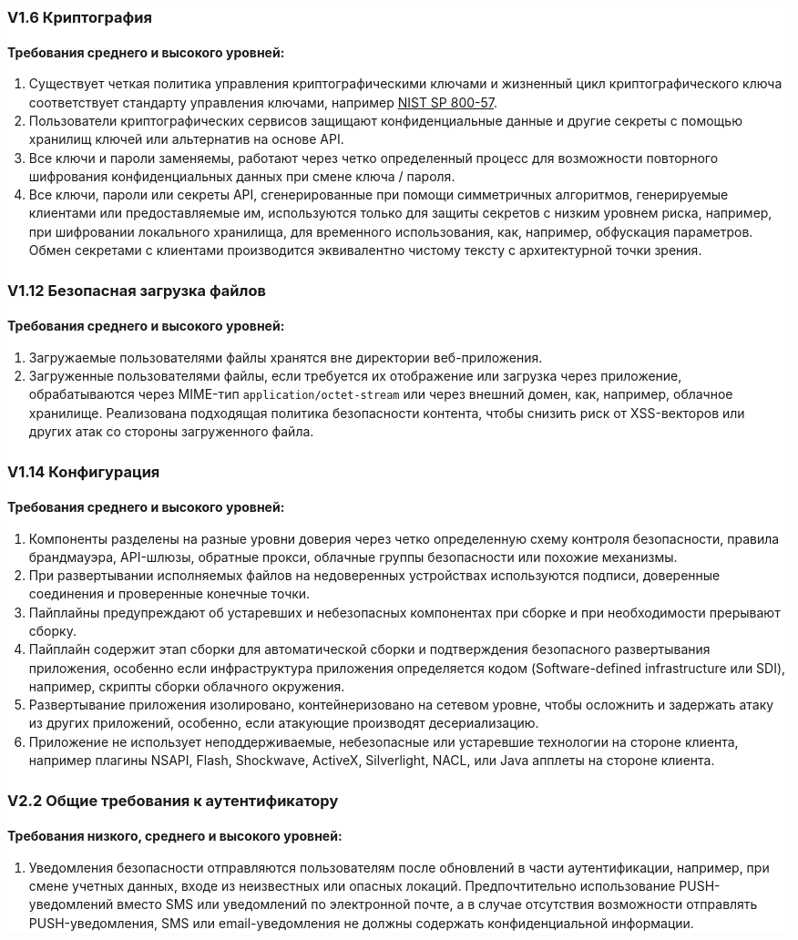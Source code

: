 ### V1.6 Криптография

**Требования среднего и высокого уровней:**

1. Существует четкая политика управления криптографическими ключами и жизненный цикл криптографического ключа соответствует стандарту управления ключами, например [NIST SP 800-57](https://nvlpubs.nist.gov/nistpubs/SpecialPublications/NIST.SP.800-57pt1r4.pdf).
2. Пользователи криптографических сервисов защищают конфиденциальные данные и другие секреты с помощью хранилищ ключей или альтернатив на основе API.
3. Все ключи и пароли заменяемы, работают через четко определенный процесс для возможности повторного шифрования конфиденциальных данных при смене ключа / пароля.
4. Все ключи, пароли или секреты API, сгенерированные при помощи симметричных алгоритмов, генерируемые клиентами или предоставляемые им, используются только для защиты секретов с низким уровнем риска, например, при шифровании локального хранилища, для временного использования, как, например, обфускация параметров. Обмен секретами с клиентами производится эквивалентно чистому тексту с архитектурной точки зрения. 

### V1.12 Безопасная загрузка файлов

**Требования среднего и высокого уровней:**

1. Загружаемые пользователями файлы хранятся вне директории веб-приложения. 
2. Загруженные пользователями файлы, если требуется их отображение или загрузка через приложение, обрабатываются через MIME-тип `application/octet-stream` или через внешний домен, как, например, облачное хранилище. Реализована подходящая политика безопасности контента, чтобы снизить риск от XSS-векторов или других атак со стороны загруженного файла.

### V1.14 Конфигурация

**Требования среднего и высокого уровней:**

1. Компоненты разделены на разные уровни доверия через четко определенную схему контроля безопасности, правила брандмауэра, API-шлюзы, обратные прокси, облачные группы безопасности или похожие механизмы. 
2. При развертывании исполняемых файлов на недоверенных устройствах используются подписи, доверенные соединения и проверенные конечные точки. 
3. Пайплайны предупреждают об устаревших и небезопасных компонентах при сборке и при необходимости прерывают сборку. 
4. Пайплайн содержит этап сборки для автоматической сборки и подтверждения безопасного развертывания приложения, особенно если инфраструктура приложения определяется кодом \(Software-defined infrastructure или SDI\), например, скрипты сборки облачного окружения.
5. Развертывание приложения изолировано, контейнеризовано на сетевом уровне, чтобы осложнить и задержать атаку из других приложений, особенно, если атакующие производят десериализацию.
6. Приложение не использует неподдерживаемые, небезопасные или устаревшие технологии на стороне клиента, например плагины NSAPI, Flash, Shockwave, ActiveX, Silverlight, NACL, или Java апплеты на стороне клиента.

### V2.2 Общие требования к аутентификатору

**Требования низкого, среднего и высокого уровней:**

1. Уведомления безопасности отправляются пользователям после обновлений в части аутентификации, например, при смене учетных данных, входе из неизвестных или опасных локаций. Предпочтительно использование PUSH-уведомлений вместо SMS или уведомлений по электронной почте, а в случае отсутствия возможности отправлять PUSH-уведомления, SMS или email-уведомления не должны содержать конфиденциальной информации. 
